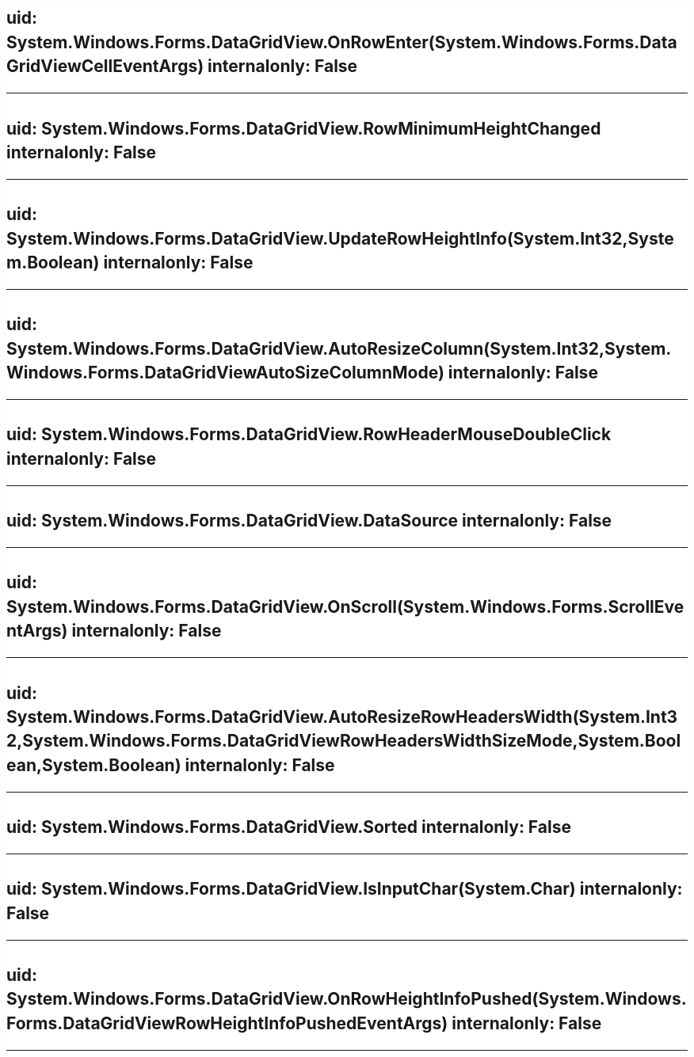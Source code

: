 uid: System.Windows.Forms.DataGridView.OnRowEnter(System.Windows.Forms.DataGridViewCellEventArgs)
internalonly: False
---

---
uid: System.Windows.Forms.DataGridView.RowMinimumHeightChanged
internalonly: False
---

---
uid: System.Windows.Forms.DataGridView.UpdateRowHeightInfo(System.Int32,System.Boolean)
internalonly: False
---

---
uid: System.Windows.Forms.DataGridView.AutoResizeColumn(System.Int32,System.Windows.Forms.DataGridViewAutoSizeColumnMode)
internalonly: False
---

---
uid: System.Windows.Forms.DataGridView.RowHeaderMouseDoubleClick
internalonly: False
---

---
uid: System.Windows.Forms.DataGridView.DataSource
internalonly: False
---

---
uid: System.Windows.Forms.DataGridView.OnScroll(System.Windows.Forms.ScrollEventArgs)
internalonly: False
---

---
uid: System.Windows.Forms.DataGridView.AutoResizeRowHeadersWidth(System.Int32,System.Windows.Forms.DataGridViewRowHeadersWidthSizeMode,System.Boolean,System.Boolean)
internalonly: False
---

---
uid: System.Windows.Forms.DataGridView.Sorted
internalonly: False
---

---
uid: System.Windows.Forms.DataGridView.IsInputChar(System.Char)
internalonly: False
---

---
uid: System.Windows.Forms.DataGridView.OnRowHeightInfoPushed(System.Windows.Forms.DataGridViewRowHeightInfoPushedEventArgs)
internalonly: False
---

---